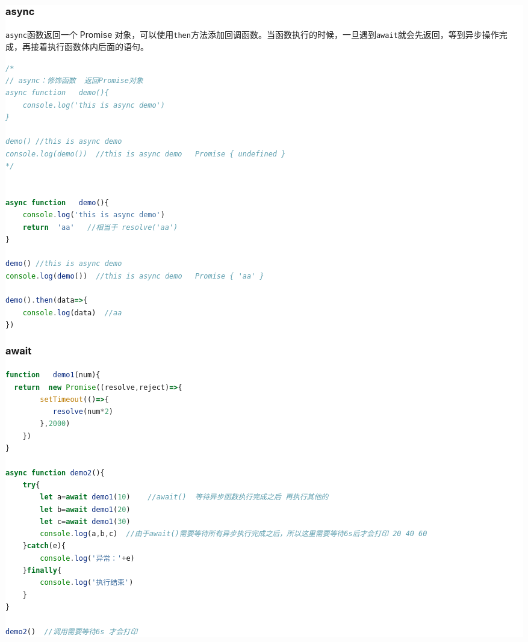 ### async

 `async`函数返回一个 Promise 对象，可以使用`then`方法添加回调函数。当函数执行的时候，一旦遇到`await`就会先返回，等到异步操作完成，再接着执行函数体内后面的语句。

```javascript
/*
// async：修饰函数  返回Promise对象
async function   demo(){
    console.log('this is async demo')
}

demo() //this is async demo
console.log(demo())  //this is async demo   Promise { undefined }
*/


async function   demo(){
    console.log('this is async demo')
    return  'aa'   //相当于 resolve('aa')
}

demo() //this is async demo
console.log(demo())  //this is async demo   Promise { 'aa' }

demo().then(data=>{
    console.log(data)  //aa
})
```

### await

```javascript
function   demo1(num){
  return  new Promise((resolve,reject)=>{
        setTimeout(()=>{
           resolve(num*2)
        },2000)
    })
}

async function demo2(){
    try{
        let a=await demo1(10)    //await()  等待异步函数执行完成之后 再执行其他的
        let b=await demo1(20)
        let c=await demo1(30)
        console.log(a,b,c)  //由于await()需要等待所有异步执行完成之后，所以这里需要等待6s后才会打印 20 40 60
    }catch(e){
        console.log('异常：'+e)
    }finally{
        console.log('执行结束')
    }
}

demo2()  //调用需要等待6s 才会打印
```
